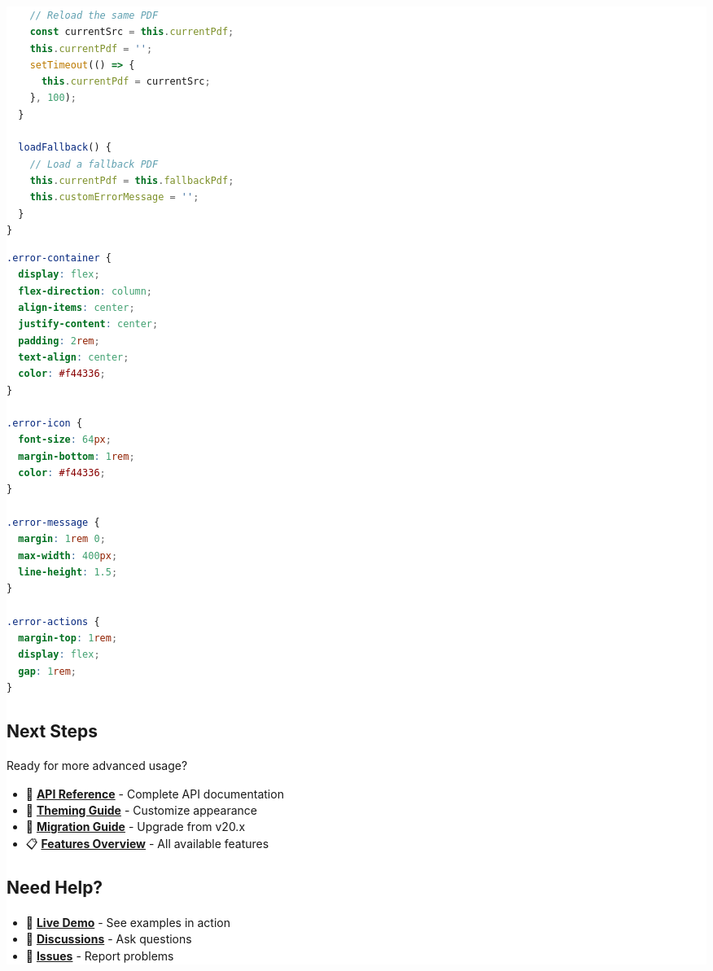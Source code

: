 ```typescript title="error-handling.component.ts"
    // Reload the same PDF
    const currentSrc = this.currentPdf;
    this.currentPdf = '';
    setTimeout(() => {
      this.currentPdf = currentSrc;
    }, 100);
  }

  loadFallback() {
    // Load a fallback PDF
    this.currentPdf = this.fallbackPdf;
    this.customErrorMessage = '';
  }
}
```

```css title="error-handling.component.css"
.error-container {
  display: flex;
  flex-direction: column;
  align-items: center;
  justify-content: center;
  padding: 2rem;
  text-align: center;
  color: #f44336;
}

.error-icon {
  font-size: 64px;
  margin-bottom: 1rem;
  color: #f44336;
}

.error-message {
  margin: 1rem 0;
  max-width: 400px;
  line-height: 1.5;
}

.error-actions {
  margin-top: 1rem;
  display: flex;
  gap: 1rem;
}
```

## Next Steps

Ready for more advanced usage?

- 📖 [**API Reference**](../api/component-inputs) - Complete API documentation
- 🎨 [**Theming Guide**](../features/theming) - Customize appearance
- 🔄 [**Migration Guide**](../migration/overview) - Upgrade from v20.x
- 📋 [**Features Overview**](../features/overview) - All available features

## Need Help?

- 🎯 [**Live Demo**](https://angular-pdf-viewer-demo.vercel.app/) - See examples in action
- 💬 [**Discussions**](https://github.com/intbot/ng2-pdfjs-viewer/discussions) - Ask questions
- 🐛 [**Issues**](https://github.com/intbot/ng2-pdfjs-viewer/issues) - Report problems
